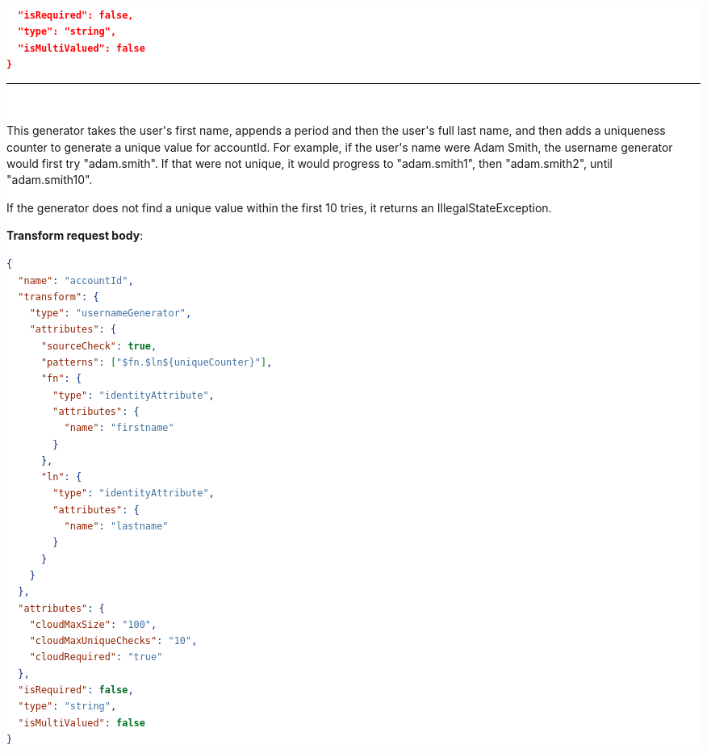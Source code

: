 ```json
  "isRequired": false,
  "type": "string",
  "isMultiValued": false
}
```

---

<p>&nbsp;</p>

This generator takes the user's first name, appends a period and then the user's full last name, and then adds a uniqueness counter to generate a unique value for accountId. For example, if the user's name were Adam Smith, the username generator would first try "adam.smith". If that were not unique, it would progress to "adam.smith1", then "adam.smith2", until "adam.smith10".

If the generator does not find a unique value within the first 10 tries, it returns an IllegalStateException.

**Transform request body**:

```json
{
  "name": "accountId",
  "transform": {
    "type": "usernameGenerator",
    "attributes": {
      "sourceCheck": true,
      "patterns": ["$fn.$ln${uniqueCounter}"],
      "fn": {
        "type": "identityAttribute",
        "attributes": {
          "name": "firstname"
        }
      },
      "ln": {
        "type": "identityAttribute",
        "attributes": {
          "name": "lastname"
        }
      }
    }
  },
  "attributes": {
    "cloudMaxSize": "100",
    "cloudMaxUniqueChecks": "10",
    "cloudRequired": "true"
  },
  "isRequired": false,
  "type": "string",
  "isMultiValued": false
}
```
